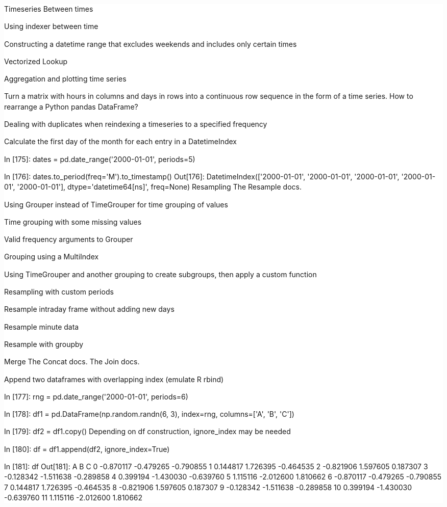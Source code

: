 Timeseries
Between times

Using indexer between time

Constructing a datetime range that excludes weekends and includes only certain times

Vectorized Lookup

Aggregation and plotting time series

Turn a matrix with hours in columns and days in rows into a continuous row sequence in the form of a time series. How to rearrange a Python pandas DataFrame?

Dealing with duplicates when reindexing a timeseries to a specified frequency

Calculate the first day of the month for each entry in a DatetimeIndex

In [175]: dates = pd.date_range('2000-01-01', periods=5)

In [176]: dates.to_period(freq='M').to_timestamp()
Out[176]: 
DatetimeIndex(['2000-01-01', '2000-01-01', '2000-01-01', '2000-01-01',
               '2000-01-01'],
              dtype='datetime64[ns]', freq=None)
Resampling
The Resample docs.

Using Grouper instead of TimeGrouper for time grouping of values

Time grouping with some missing values

Valid frequency arguments to Grouper

Grouping using a MultiIndex

Using TimeGrouper and another grouping to create subgroups, then apply a custom function

Resampling with custom periods

Resample intraday frame without adding new days

Resample minute data

Resample with groupby

Merge
The Concat docs. The Join docs.

Append two dataframes with overlapping index (emulate R rbind)

In [177]: rng = pd.date_range('2000-01-01', periods=6)

In [178]: df1 = pd.DataFrame(np.random.randn(6, 3), index=rng, columns=['A', 'B', 'C'])

In [179]: df2 = df1.copy()
Depending on df construction, ignore_index may be needed

In [180]: df = df1.append(df2, ignore_index=True)

In [181]: df
Out[181]: 
           A         B         C
0  -0.870117 -0.479265 -0.790855
1   0.144817  1.726395 -0.464535
2  -0.821906  1.597605  0.187307
3  -0.128342 -1.511638 -0.289858
4   0.399194 -1.430030 -0.639760
5   1.115116 -2.012600  1.810662
6  -0.870117 -0.479265 -0.790855
7   0.144817  1.726395 -0.464535
8  -0.821906  1.597605  0.187307
9  -0.128342 -1.511638 -0.289858
10  0.399194 -1.430030 -0.639760
11  1.115116 -2.012600  1.810662